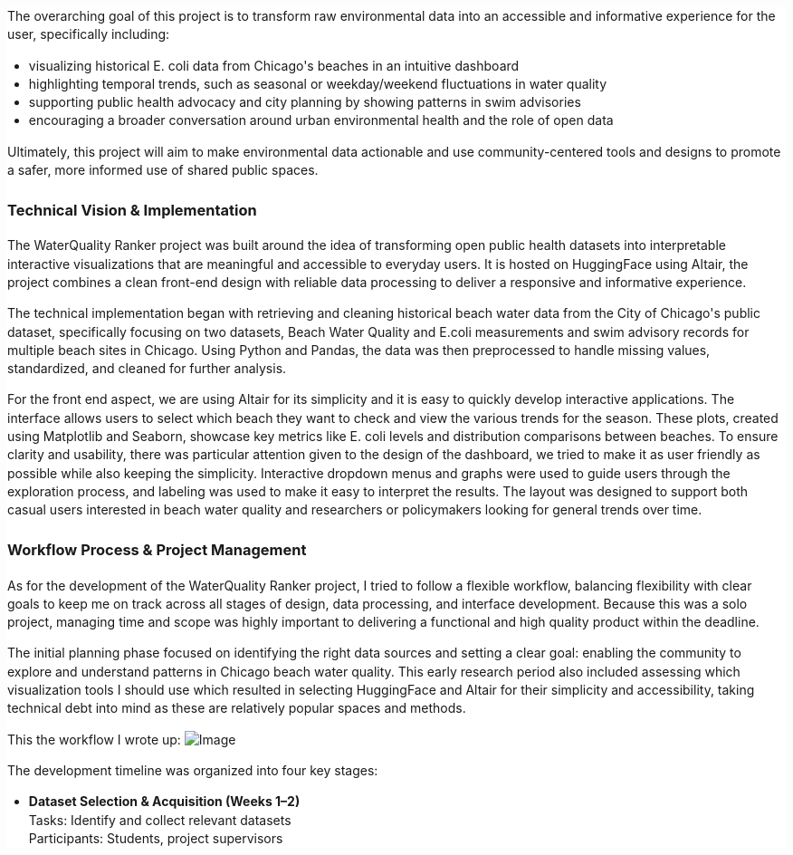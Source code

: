 The overarching goal of this project is to transform raw environmental data into an accessible and informative experience for the user, specifically including:

 * visualizing historical E. coli data from Chicago's beaches in an intuitive dashboard
 * highlighting temporal trends, such as seasonal or weekday/weekend fluctuations in water quality
 * supporting public health advocacy and city planning by showing patterns in swim advisories
 * encouraging a broader conversation around urban environmental health and the role of open data

Ultimately, this project will aim to make environmental data actionable and use community-centered tools and designs to promote a safer, more informed use of shared public spaces. 

[Comment_4]: <> (Insert Figure with caption here)

### Technical Vision & Implementation  

The WaterQuality Ranker project was built around the idea of transforming open public health datasets into interpretable interactive visualizations that are meaningful and accessible to everyday users. It is hosted on HuggingFace using Altair, the project combines a clean front-end design with reliable data processing to deliver a responsive and informative experience.

The technical implementation began with retrieving and cleaning historical beach water data from the City of Chicago's public dataset, specifically focusing on two datasets, Beach Water Quality and E.coli measurements and swim advisory records for multiple beach sites in Chicago. Using Python and Pandas, the data was then preprocessed to handle missing values, standardized, and cleaned for further analysis. 

For the front end aspect, we are using Altair for its simplicity and it is easy to quickly develop interactive applications. The interface allows users to select which beach they want to check and view the various trends for the season. These plots, created using Matplotlib and Seaborn, showcase key metrics like E. coli levels and distribution comparisons between beaches. To ensure clarity and usability, there was particular attention given to the design of the dashboard, we tried to make it as user friendly as possible while also keeping the simplicity. Interactive dropdown menus and graphs were used to guide users through the exploration process, and labeling was used to make it easy to interpret the results. The layout was designed to support both casual users interested in beach water quality and researchers or policymakers looking for general trends over time.

### Workflow Process & Project Management    

As for the development of the WaterQuality Ranker project, I tried to follow a flexible workflow, balancing flexibility with clear goals to keep me on track across all stages of design, data processing, and interface development. Because this was a solo project, managing time and scope was highly important to delivering a functional and high quality product within the deadline.

The initial planning phase focused on identifying the right data sources and setting a clear goal: enabling the community to explore and understand patterns in Chicago beach water quality. This early research period also included assessing which visualization tools I should use which resulted in selecting HuggingFace and Altair for their simplicity and accessibility, taking technical debt into mind as these are relatively popular spaces and methods.

This the workflow I wrote up:
![Image](https://github.com/user-attachments/assets/2da89281-d87c-4d39-b9fd-ef02cf0403dd)

The development timeline was organized into four key stages:

- **Dataset Selection & Acquisition (Weeks 1–2)**  
  Tasks: Identify and collect relevant datasets  
  Participants: Students, project supervisors


[Comment_1]: <> (begin your text here)
[Comment_2]: <> (An example of a reference in paper text, cite in Reference list -- see Comment 8)
[Comment_3]: <> (begin your text here)
[Comment_7]: <> (begin your text here)
[Comment_8]: <> (begin your reference list here. Cite as author, year in main text. Reference link should correpond with link in Comment 2  Use any format you wish -- MLA, APA, etc.)